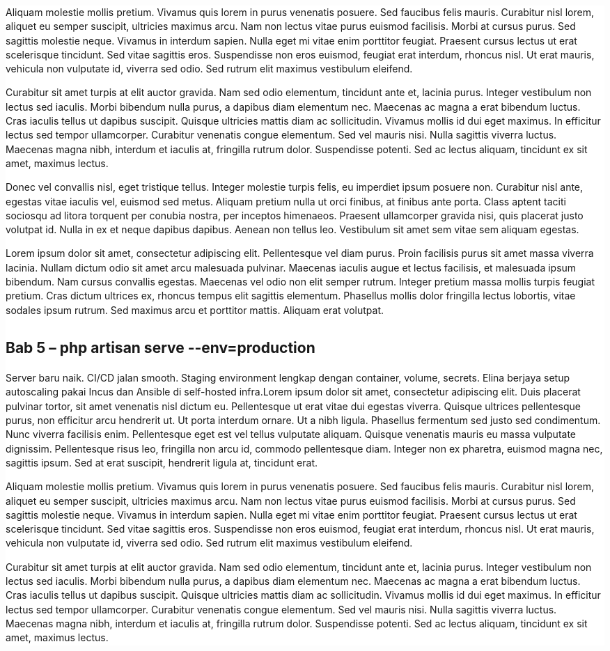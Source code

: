 Aliquam molestie mollis pretium. Vivamus quis lorem in purus venenatis posuere. Sed faucibus felis mauris. Curabitur nisl lorem, aliquet eu semper suscipit, ultricies maximus arcu. Nam non lectus vitae purus euismod facilisis. Morbi at cursus purus. Sed sagittis molestie neque. Vivamus in interdum sapien. Nulla eget mi vitae enim porttitor feugiat. Praesent cursus lectus ut erat scelerisque tincidunt. Sed vitae sagittis eros. Suspendisse non eros euismod, feugiat erat interdum, rhoncus nisl. Ut erat mauris, vehicula non vulputate id, viverra sed odio. Sed rutrum elit maximus vestibulum eleifend.

Curabitur sit amet turpis at elit auctor gravida. Nam sed odio elementum, tincidunt ante et, lacinia purus. Integer vestibulum non lectus sed iaculis. Morbi bibendum nulla purus, a dapibus diam elementum nec. Maecenas ac magna a erat bibendum luctus. Cras iaculis tellus ut dapibus suscipit. Quisque ultricies mattis diam ac sollicitudin. Vivamus mollis id dui eget maximus. In efficitur lectus sed tempor ullamcorper. Curabitur venenatis congue elementum. Sed vel mauris nisi. Nulla sagittis viverra luctus. Maecenas magna nibh, interdum et iaculis at, fringilla rutrum dolor. Suspendisse potenti. Sed ac lectus aliquam, tincidunt ex sit amet, maximus lectus.

Donec vel convallis nisl, eget tristique tellus. Integer molestie turpis felis, eu imperdiet ipsum posuere non. Curabitur nisl ante, egestas vitae iaculis vel, euismod sed metus. Aliquam pretium nulla ut orci finibus, at finibus ante porta. Class aptent taciti sociosqu ad litora torquent per conubia nostra, per inceptos himenaeos. Praesent ullamcorper gravida nisi, quis placerat justo volutpat id. Nulla in ex et neque dapibus dapibus. Aenean non tellus leo. Vestibulum sit amet sem vitae sem aliquam egestas.

Lorem ipsum dolor sit amet, consectetur adipiscing elit. Pellentesque vel diam purus. Proin facilisis purus sit amet massa viverra lacinia. Nullam dictum odio sit amet arcu malesuada pulvinar. Maecenas iaculis augue et lectus facilisis, et malesuada ipsum bibendum. Nam cursus convallis egestas. Maecenas vel odio non elit semper rutrum. Integer pretium massa mollis turpis feugiat pretium. Cras dictum ultrices ex, rhoncus tempus elit sagittis elementum. Phasellus mollis dolor fringilla lectus lobortis, vitae sodales ipsum rutrum. Sed maximus arcu et porttitor mattis. Aliquam erat volutpat.

## Bab 5 – php artisan serve --env=production

Server baru naik. CI/CD jalan smooth. Staging environment lengkap dengan container, volume, secrets.
Elina berjaya setup autoscaling pakai Incus dan Ansible di self-hosted infra.Lorem ipsum dolor sit amet, consectetur adipiscing elit. Duis placerat pulvinar tortor, sit amet venenatis nisl dictum eu. Pellentesque ut erat vitae dui egestas viverra. Quisque ultrices pellentesque purus, non efficitur arcu hendrerit ut. Ut porta interdum ornare. Ut a nibh ligula. Phasellus fermentum sed justo sed condimentum. Nunc viverra facilisis enim. Pellentesque eget est vel tellus vulputate aliquam. Quisque venenatis mauris eu massa vulputate dignissim. Pellentesque risus leo, fringilla non arcu id, commodo pellentesque diam. Integer non ex pharetra, euismod magna nec, sagittis ipsum. Sed at erat suscipit, hendrerit ligula at, tincidunt erat.

Aliquam molestie mollis pretium. Vivamus quis lorem in purus venenatis posuere. Sed faucibus felis mauris. Curabitur nisl lorem, aliquet eu semper suscipit, ultricies maximus arcu. Nam non lectus vitae purus euismod facilisis. Morbi at cursus purus. Sed sagittis molestie neque. Vivamus in interdum sapien. Nulla eget mi vitae enim porttitor feugiat. Praesent cursus lectus ut erat scelerisque tincidunt. Sed vitae sagittis eros. Suspendisse non eros euismod, feugiat erat interdum, rhoncus nisl. Ut erat mauris, vehicula non vulputate id, viverra sed odio. Sed rutrum elit maximus vestibulum eleifend.

Curabitur sit amet turpis at elit auctor gravida. Nam sed odio elementum, tincidunt ante et, lacinia purus. Integer vestibulum non lectus sed iaculis. Morbi bibendum nulla purus, a dapibus diam elementum nec. Maecenas ac magna a erat bibendum luctus. Cras iaculis tellus ut dapibus suscipit. Quisque ultricies mattis diam ac sollicitudin. Vivamus mollis id dui eget maximus. In efficitur lectus sed tempor ullamcorper. Curabitur venenatis congue elementum. Sed vel mauris nisi. Nulla sagittis viverra luctus. Maecenas magna nibh, interdum et iaculis at, fringilla rutrum dolor. Suspendisse potenti. Sed ac lectus aliquam, tincidunt ex sit amet, maximus lectus.
